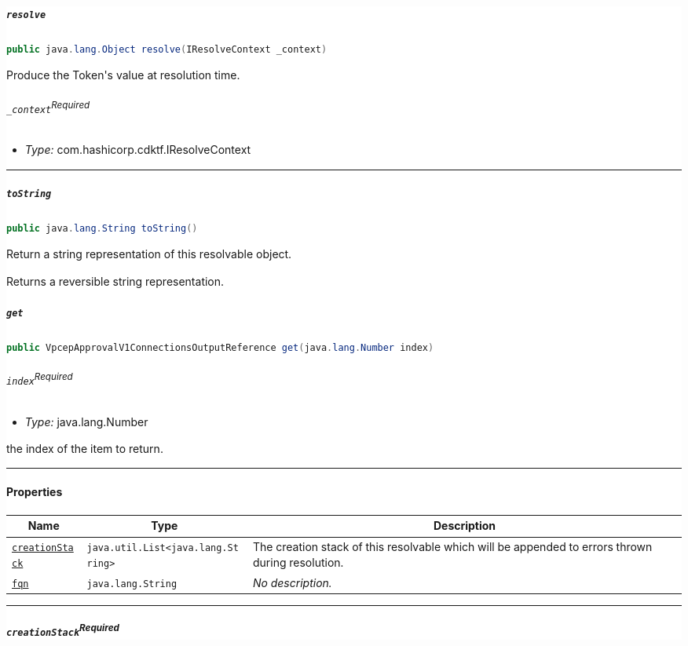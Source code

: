 ##### `resolve` <a name="resolve" id="@cdktf/provider-opentelekomcloud.vpcepApprovalV1.VpcepApprovalV1ConnectionsList.resolve"></a>

```java
public java.lang.Object resolve(IResolveContext _context)
```

Produce the Token's value at resolution time.

###### `_context`<sup>Required</sup> <a name="_context" id="@cdktf/provider-opentelekomcloud.vpcepApprovalV1.VpcepApprovalV1ConnectionsList.resolve.parameter._context"></a>

- *Type:* com.hashicorp.cdktf.IResolveContext

---

##### `toString` <a name="toString" id="@cdktf/provider-opentelekomcloud.vpcepApprovalV1.VpcepApprovalV1ConnectionsList.toString"></a>

```java
public java.lang.String toString()
```

Return a string representation of this resolvable object.

Returns a reversible string representation.

##### `get` <a name="get" id="@cdktf/provider-opentelekomcloud.vpcepApprovalV1.VpcepApprovalV1ConnectionsList.get"></a>

```java
public VpcepApprovalV1ConnectionsOutputReference get(java.lang.Number index)
```

###### `index`<sup>Required</sup> <a name="index" id="@cdktf/provider-opentelekomcloud.vpcepApprovalV1.VpcepApprovalV1ConnectionsList.get.parameter.index"></a>

- *Type:* java.lang.Number

the index of the item to return.

---


#### Properties <a name="Properties" id="Properties"></a>

| **Name** | **Type** | **Description** |
| --- | --- | --- |
| <code><a href="#@cdktf/provider-opentelekomcloud.vpcepApprovalV1.VpcepApprovalV1ConnectionsList.property.creationStack">creationStack</a></code> | <code>java.util.List<java.lang.String></code> | The creation stack of this resolvable which will be appended to errors thrown during resolution. |
| <code><a href="#@cdktf/provider-opentelekomcloud.vpcepApprovalV1.VpcepApprovalV1ConnectionsList.property.fqn">fqn</a></code> | <code>java.lang.String</code> | *No description.* |

---

##### `creationStack`<sup>Required</sup> <a name="creationStack" id="@cdktf/provider-opentelekomcloud.vpcepApprovalV1.VpcepApprovalV1ConnectionsList.property.creationStack"></a>
